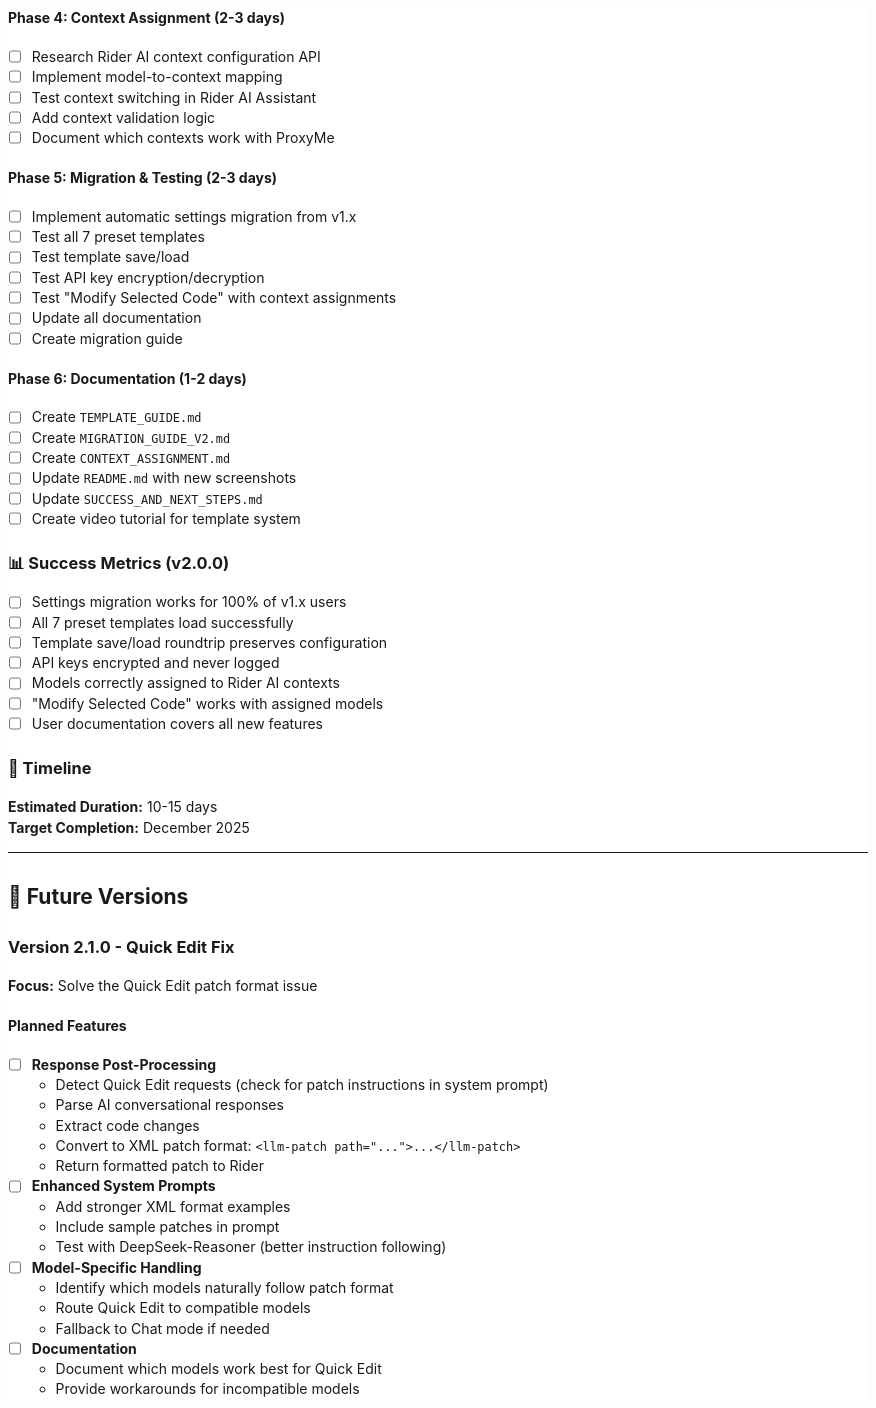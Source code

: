 #### Phase 4: Context Assignment (2-3 days)
- [ ] Research Rider AI context configuration API
- [ ] Implement model-to-context mapping
- [ ] Test context switching in Rider AI Assistant
- [ ] Add context validation logic
- [ ] Document which contexts work with ProxyMe

#### Phase 5: Migration & Testing (2-3 days)
- [ ] Implement automatic settings migration from v1.x
- [ ] Test all 7 preset templates
- [ ] Test template save/load
- [ ] Test API key encryption/decryption
- [ ] Test "Modify Selected Code" with context assignments
- [ ] Update all documentation
- [ ] Create migration guide

#### Phase 6: Documentation (1-2 days)
- [ ] Create `TEMPLATE_GUIDE.md`
- [ ] Create `MIGRATION_GUIDE_V2.md`
- [ ] Create `CONTEXT_ASSIGNMENT.md`
- [ ] Update `README.md` with new screenshots
- [ ] Update `SUCCESS_AND_NEXT_STEPS.md`
- [ ] Create video tutorial for template system

### 📊 Success Metrics (v2.0.0)
- [ ] Settings migration works for 100% of v1.x users
- [ ] All 7 preset templates load successfully
- [ ] Template save/load roundtrip preserves configuration
- [ ] API keys encrypted and never logged
- [ ] Models correctly assigned to Rider AI contexts
- [ ] "Modify Selected Code" works with assigned models
- [ ] User documentation covers all new features

### 🎯 Timeline
**Estimated Duration:** 10-15 days  
**Target Completion:** December 2025  

---

## 🔮 Future Versions

### Version 2.1.0 - Quick Edit Fix

**Focus:** Solve the Quick Edit patch format issue

#### Planned Features
- [ ] **Response Post-Processing**
  - Detect Quick Edit requests (check for patch instructions in system prompt)
  - Parse AI conversational responses
  - Extract code changes
  - Convert to XML patch format: `<llm-patch path="...">...</llm-patch>`
  - Return formatted patch to Rider
- [ ] **Enhanced System Prompts**
  - Add stronger XML format examples
  - Include sample patches in prompt
  - Test with DeepSeek-Reasoner (better instruction following)
- [ ] **Model-Specific Handling**
  - Identify which models naturally follow patch format
  - Route Quick Edit to compatible models
  - Fallback to Chat mode if needed
- [ ] **Documentation**
  - Document which models work best for Quick Edit
  - Provide workarounds for incompatible models